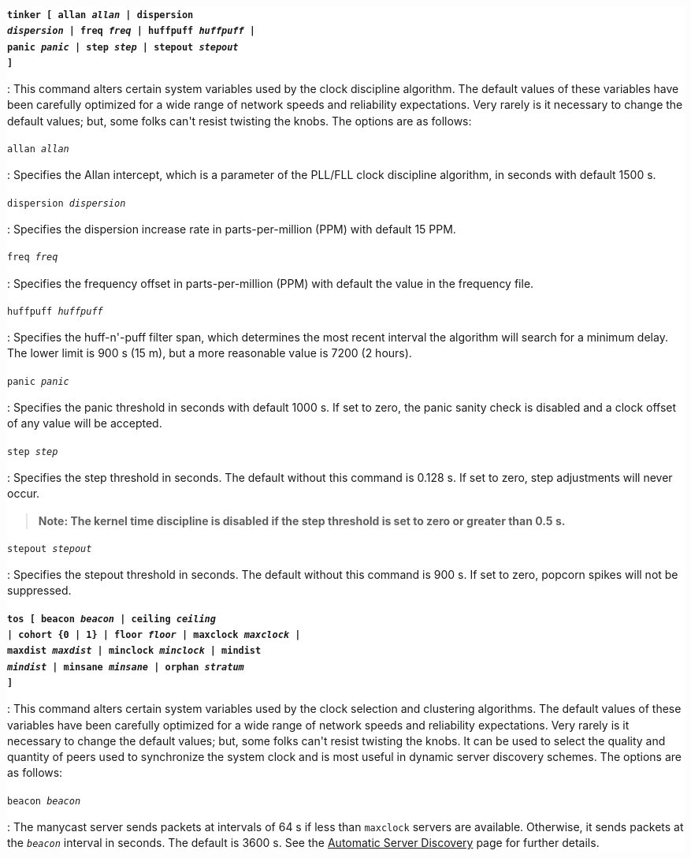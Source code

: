 <code>**tinker [ allan _allan_ | dispersion _dispersion_ | freq _freq_ | huffpuff _huffpuff_ | panic _panic_ | step _step_ | stepout _stepout_ ]**</code>

: This command alters certain system variables used by the clock discipline algorithm. The default values of these variables have been carefully optimized for a wide range of network speeds and reliability expectations. Very rarely is it necessary to change the default values; but, some folks can't resist twisting the knobs. The options are as follows:

<code>allan _allan_</code>

: Specifies the Allan intercept, which is a parameter of the PLL/FLL clock discipline algorithm, in seconds with default 1500 s.

<code>dispersion _dispersion_</code>

: Specifies the dispersion increase rate in parts-per-million (PPM) with default 15 PPM.

<code>freq _freq_</code>

: Specifies the frequency offset in parts-per-million (PPM) with default the value in the frequency file.

<code>huffpuff _huffpuff_</code>

: Specifies the huff-n'-puff filter span, which determines the most recent interval the algorithm will search for a minimum delay. The lower limit is 900 s (15 m), but a more reasonable value is 7200 (2 hours).

<code>panic _panic_</code>

: Specifies the panic threshold in seconds with default 1000 s. If set to zero, the panic sanity check is disabled and a clock offset of any value will be accepted.

<code>step _step_</code>

: Specifies the step threshold in seconds. The default without this command is 0.128 s. If set to zero, step adjustments will never occur. 
> **Note: The kernel time discipline is disabled if the step threshold is set to zero or greater than 0.5 s.**

<code>stepout _stepout_</code>

: Specifies the stepout threshold in seconds. The default without this command is 900 s. If set to zero, popcorn spikes will not be suppressed.

<code>**tos [ beacon _beacon_ | ceiling _ceiling_ | cohort {0 | 1} | floor _floor_ | maxclock _maxclock_ | maxdist _maxdist_ | minclock _minclock_ | mindist _mindist_ | minsane _minsane_ | orphan _stratum_ ]**</code>

: This command alters certain system variables used by the clock selection and clustering algorithms. The default values of these variables have been carefully optimized for a wide range of network speeds and reliability expectations. Very rarely is it necessary to change the default values; but, some folks can't resist twisting the knobs. It can be used to select the quality and quantity of peers used to synchronize the system clock and is most useful in dynamic server discovery schemes. The options are as follows:

<code>beacon _beacon_</code>

: The manycast server sends packets at intervals of 64 s if less than <code>maxclock</code> servers are available. Otherwise, it sends packets at the _<code>beacon</code>_ interval in seconds. The default is 3600 s. See the [Automatic Server Discovery](/documentation/4.2.6-series/manyopt/) page for further details.
